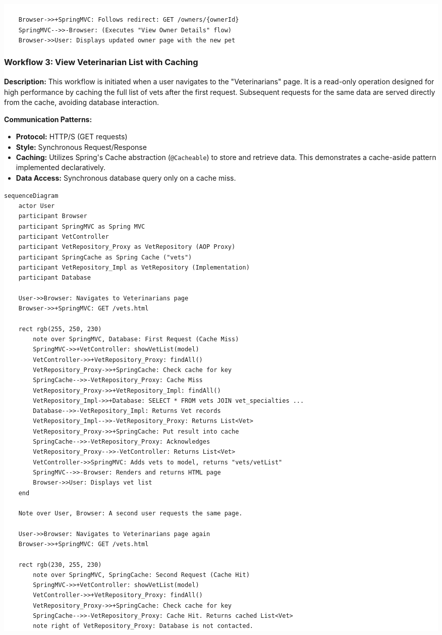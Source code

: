 ```mermaid
    
    Browser->>+SpringMVC: Follows redirect: GET /owners/{ownerId}
    SpringMVC-->>-Browser: (Executes "View Owner Details" flow)
    Browser->>User: Displays updated owner page with the new pet
```

### Workflow 3: View Veterinarian List with Caching

**Description:**
This workflow is initiated when a user navigates to the "Veterinarians" page. It is a read-only operation designed for high performance by caching the full list of vets after the first request. Subsequent requests for the same data are served directly from the cache, avoiding database interaction.

**Communication Patterns:**
*   **Protocol:** HTTP/S (GET requests)
*   **Style:** Synchronous Request/Response
*   **Caching:** Utilizes Spring's Cache abstraction (`@Cacheable`) to store and retrieve data. This demonstrates a cache-aside pattern implemented declaratively.
*   **Data Access:** Synchronous database query only on a cache miss.

```mermaid
sequenceDiagram
    actor User
    participant Browser
    participant SpringMVC as Spring MVC
    participant VetController
    participant VetRepository_Proxy as VetRepository (AOP Proxy)
    participant SpringCache as Spring Cache ("vets")
    participant VetRepository_Impl as VetRepository (Implementation)
    participant Database

    User->>Browser: Navigates to Veterinarians page
    Browser->>+SpringMVC: GET /vets.html
    
    rect rgb(255, 250, 230)
        note over SpringMVC, Database: First Request (Cache Miss)
        SpringMVC->>+VetController: showVetList(model)
        VetController->>+VetRepository_Proxy: findAll()
        VetRepository_Proxy->>+SpringCache: Check cache for key
        SpringCache-->>-VetRepository_Proxy: Cache Miss
        VetRepository_Proxy->>+VetRepository_Impl: findAll()
        VetRepository_Impl->>+Database: SELECT * FROM vets JOIN vet_specialties ...
        Database-->>-VetRepository_Impl: Returns Vet records
        VetRepository_Impl-->>-VetRepository_Proxy: Returns List<Vet>
        VetRepository_Proxy->>+SpringCache: Put result into cache
        SpringCache-->>-VetRepository_Proxy: Acknowledges
        VetRepository_Proxy-->>-VetController: Returns List<Vet>
        VetController->>SpringMVC: Adds vets to model, returns "vets/vetList"
        SpringMVC-->>-Browser: Renders and returns HTML page
        Browser->>User: Displays vet list
    end
    
    Note over User, Browser: A second user requests the same page.
    
    User->>Browser: Navigates to Veterinarians page again
    Browser->>+SpringMVC: GET /vets.html
    
    rect rgb(230, 255, 230)
        note over SpringMVC, SpringCache: Second Request (Cache Hit)
        SpringMVC->>+VetController: showVetList(model)
        VetController->>+VetRepository_Proxy: findAll()
        VetRepository_Proxy->>+SpringCache: Check cache for key
        SpringCache-->>-VetRepository_Proxy: Cache Hit. Returns cached List<Vet>
        note right of VetRepository_Proxy: Database is not contacted.
```